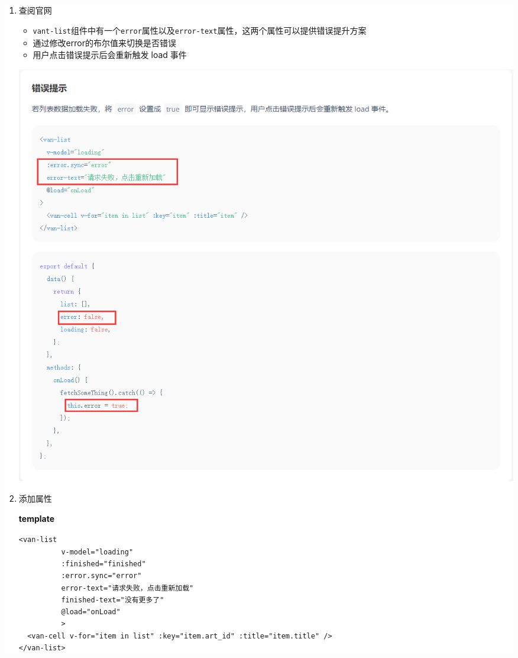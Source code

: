 1. 查阅官网

   - `vant-list`组件中有一个`error`属性以及`error-text`属性，这两个属性可以提供错误提升方案
   - 通过修改error的布尔值来切换是否错误
   - 用户点击错误提示后会重新触发 load 事件

   ![image-20220629132235753](images/image-20220629132235753.png)

2. 添加属性

   **template**

   ```vue
   <van-list
             v-model="loading"
             :finished="finished"
             :error.sync="error"
             error-text="请求失败，点击重新加载"
             finished-text="没有更多了"
             @load="onLoad"
             >
     <van-cell v-for="item in list" :key="item.art_id" :title="item.title" />
   </van-list>
   ```
